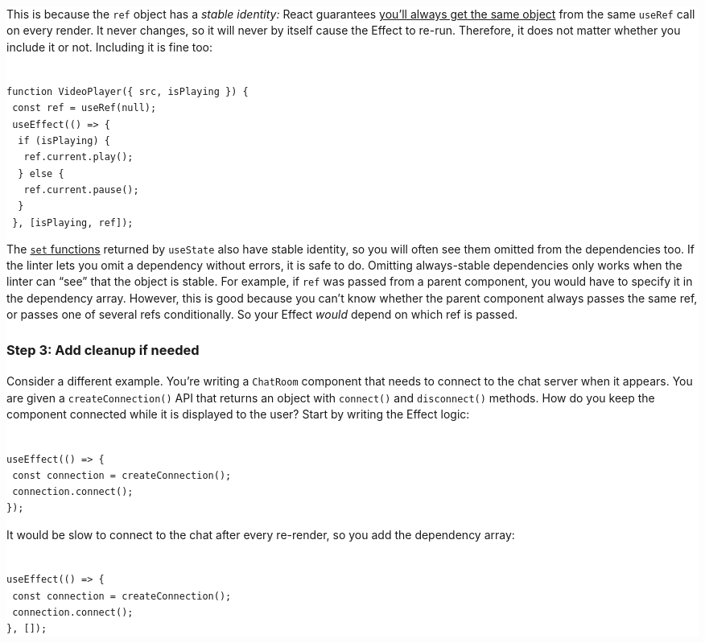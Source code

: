 ```

```

This is because the `ref` object has a _stable identity:_ React guarantees [you’ll always get the same object](https://react.dev/reference/react/useRef#returns) from the same `useRef` call on every render. It never changes, so it will never by itself cause the Effect to re-run. Therefore, it does not matter whether you include it or not. Including it is fine too:
```

function VideoPlayer({ src, isPlaying }) {
 const ref = useRef(null);
 useEffect(() => {
  if (isPlaying) {
   ref.current.play();
  } else {
   ref.current.pause();
  }
 }, [isPlaying, ref]);

```

The [`set` functions](https://react.dev/reference/react/useState#setstate) returned by `useState` also have stable identity, so you will often see them omitted from the dependencies too. If the linter lets you omit a dependency without errors, it is safe to do.
Omitting always-stable dependencies only works when the linter can “see” that the object is stable. For example, if `ref` was passed from a parent component, you would have to specify it in the dependency array. However, this is good because you can’t know whether the parent component always passes the same ref, or passes one of several refs conditionally. So your Effect _would_ depend on which ref is passed.
### Step 3: Add cleanup if needed [](https://react.dev/learn/synchronizing-with-effects#step-3-add-cleanup-if-needed "Link for Step 3: Add cleanup if needed ")
Consider a different example. You’re writing a `ChatRoom` component that needs to connect to the chat server when it appears. You are given a `createConnection()` API that returns an object with `connect()` and `disconnect()` methods. How do you keep the component connected while it is displayed to the user?
Start by writing the Effect logic:
```

useEffect(() => {
 const connection = createConnection();
 connection.connect();
});

```

It would be slow to connect to the chat after every re-render, so you add the dependency array:
```

useEffect(() => {
 const connection = createConnection();
 connection.connect();
}, []);

```
